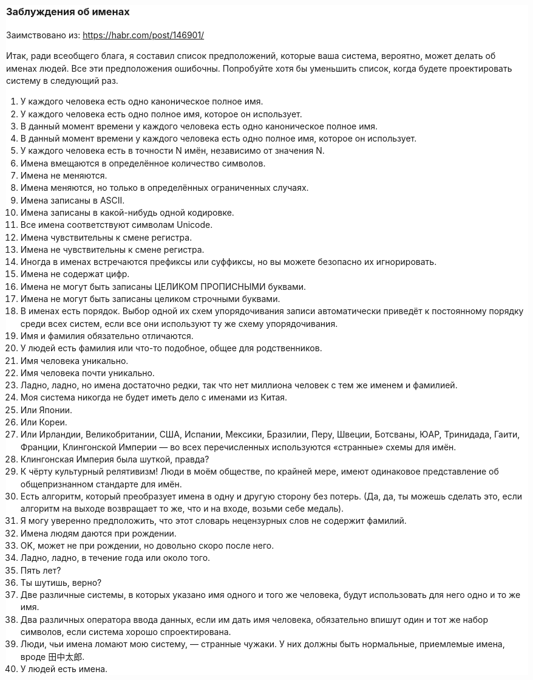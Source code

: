 ﻿### Заблуждения об именах

Заимствовано из: https://habr.com/post/146901/

Итак, ради всеобщего блага, я составил список предположений, которые ваша система, вероятно, может делать об именах людей. Все эти предположения ошибочны. Попробуйте хотя бы уменьшить список, когда будете проектировать систему в следующий раз.

1. У каждого человека есть одно каноническое полное имя.
2. У каждого человека есть одно полное имя, которое он использует.
3. В данный момент времени у каждого человека есть одно каноническое полное имя.
4. В данный момент времени у каждого человека есть одно полное имя, которое он использует.
5. У каждого человека есть в точности N имён, независимо от значения N.
6. Имена вмещаются в определённое количество символов.
7. Имена не меняются.
8. Имена меняются, но только в определённых ограниченных случаях.
9. Имена записаны в ASCII.
10. Имена записаны в какой-нибудь одной кодировке.
11. Все имена соответствуют символам Unicode.
12. Имена чувствительны к смене регистра.
13. Имена не чувствительны к смене регистра.
14. Иногда в именах встречаются префиксы или суффиксы, но вы можете безопасно их игнорировать.
15. Имена не содержат цифр.
16. Имена не могут быть записаны ЦЕЛИКОМ ПРОПИСНЫМИ буквами.
17. Имена не могут быть записаны целиком строчными буквами.
18. В именах есть порядок. Выбор одной их схем упорядочивания записи автоматически приведёт к постоянному порядку среди всех систем, если все они используют ту же схему упорядочивания.
19. Имя и фамилия обязательно отличаются.
20. У людей есть фамилия или что-то подобное, общее для родственников.
21. Имя человека уникально.
22. Имя человека почти уникально.
23. Ладно, ладно, но имена достаточно редки, так что нет миллиона человек с тем же именем и фамилией.
24. Моя система никогда не будет иметь дело с именами из Китая.
25. Или Японии.
26. Или Кореи.
27. Или Ирландии, Великобритании, США, Испании, Мексики, Бразилии, Перу, Швеции, Ботсваны, ЮАР, Тринидада, Гаити, Франции, Клингонской Империи — во всех перечисленных используются «странные» схемы для имён.
28. Клингонская Империя была шуткой, правда?
29. К чёрту культурный релятивизм! Люди в моём обществе, по крайней мере, имеют одинаковое представление об общепризнанном стандарте для имён.
30. Есть алгоритм, который преобразует имена в одну и другую сторону без потерь. (Да, да, ты можешь сделать это, если алгоритм на выходе возвращает то же, что и на входе, возьми себе медаль).
31. Я могу уверенно предположить, что этот словарь нецензурных слов не содержит фамилий.
32. Имена людям даются при рождении.
33. OK, может не при рождении, но довольно скоро после него.
34. Ладно, ладно, в течение года или около того.
35. Пять лет?
36. Ты шутишь, верно?
37. Две различные системы, в которых указано имя одного и того же человека, будут использовать для него одно и то же имя.
38. Два различных оператора ввода данных, если им дать имя человека, обязательно впишут один и тот же набор символов, если система хорошо спроектирована.
39. Люди, чьи имена ломают мою систему, — странные чужаки. У них должны быть нормальные, приемлемые имена, вроде 田中太郎.
40. У людей есть имена.
